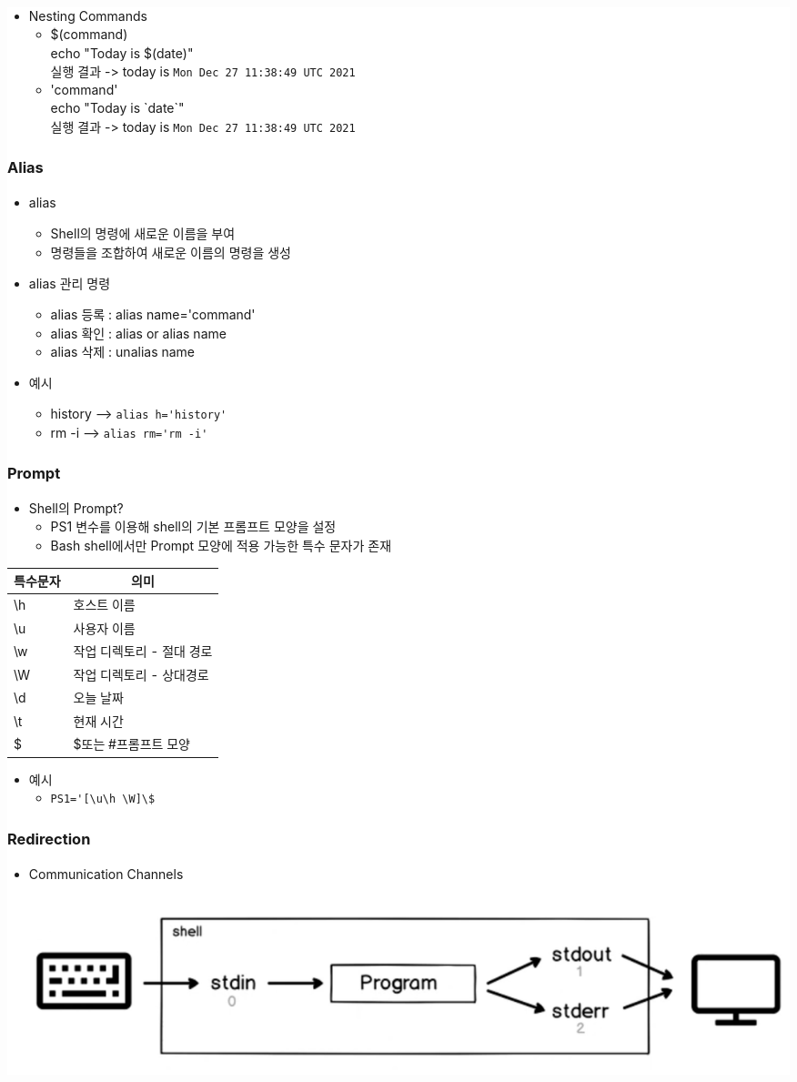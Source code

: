 - Nesting Commands
    - $(command)\
      echo "Today is $(date)"\
      실행 결과 -> today is `Mon Dec 27 11:38:49 UTC 2021`
    - 'command'\
      echo "Today is \`date\`"\
      실행 결과 -> today is `Mon Dec 27 11:38:49 UTC 2021`

### Alias

- alias
    - Shell의 명령에 새로운 이름을 부여
    - 명령들을 조합하여 새로운 이름의 명령을 생성

- alias 관리 명령
    - alias 등록 : alias name='command'
    - alias 확인 : alias or alias name
    - alias 삭제 : unalias name

- 예시
    - history --> `alias h='history'`
    - rm -i --> `alias rm='rm -i'`

### Prompt

- Shell의 Prompt?
    - PS1 변수를 이용해 shell의 기본 프롬프트 모양을 설정
    - Bash shell에서만 Prompt 모양에 적용 가능한 특수 문자가 존재

| 특수문자  | 의미              |
|-------|-----------------|
| \h    | 호스트 이름          |
| \u    | 사용자 이름          |
| \w    | 작업 디렉토리 - 절대 경로 |
| \W    | 작업 디렉토리 - 상대경로  |
| \d    | 오늘 날짜           |
| \t    | 현재 시간           |
| \$    | $또는 #프롬프트 모양    |

- 예시
    - `PS1='[\u\h \W]\$ `

### Redirection

- Communication Channels
  ![communcationChannels](communicationChannel.png)
